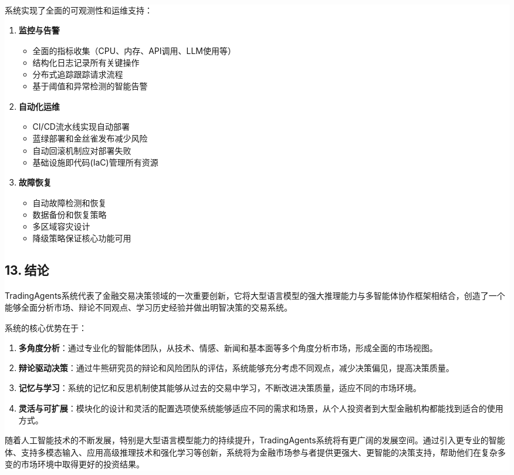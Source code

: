系统实现了全面的可观测性和运维支持：

1. **监控与告警**
   - 全面的指标收集（CPU、内存、API调用、LLM使用等）
   - 结构化日志记录所有关键操作
   - 分布式追踪跟踪请求流程
   - 基于阈值和异常检测的智能告警

2. **自动化运维**
   - CI/CD流水线实现自动部署
   - 蓝绿部署和金丝雀发布减少风险
   - 自动回滚机制应对部署失败
   - 基础设施即代码(IaC)管理所有资源

3. **故障恢复**
   - 自动故障检测和恢复
   - 数据备份和恢复策略
   - 多区域容灾设计
   - 降级策略保证核心功能可用

## 13. 结论

TradingAgents系统代表了金融交易决策领域的一次重要创新，它将大型语言模型的强大推理能力与多智能体协作框架相结合，创造了一个能够全面分析市场、辩论不同观点、学习历史经验并做出明智决策的交易系统。

系统的核心优势在于：

1. **多角度分析**：通过专业化的智能体团队，从技术、情感、新闻和基本面等多个角度分析市场，形成全面的市场视图。

2. **辩论驱动决策**：通过牛熊研究员的辩论和风险团队的评估，系统能够充分考虑不同观点，减少决策偏见，提高决策质量。

3. **记忆与学习**：系统的记忆和反思机制使其能够从过去的交易中学习，不断改进决策质量，适应不同的市场环境。

4. **灵活与可扩展**：模块化的设计和灵活的配置选项使系统能够适应不同的需求和场景，从个人投资者到大型金融机构都能找到适合的使用方式。

随着人工智能技术的不断发展，特别是大型语言模型能力的持续提升，TradingAgents系统将有更广阔的发展空间。通过引入更专业的智能体、支持多模态输入、应用高级推理技术和强化学习等创新，系统将为金融市场参与者提供更强大、更智能的决策支持，帮助他们在复杂多变的市场环境中取得更好的投资结果。